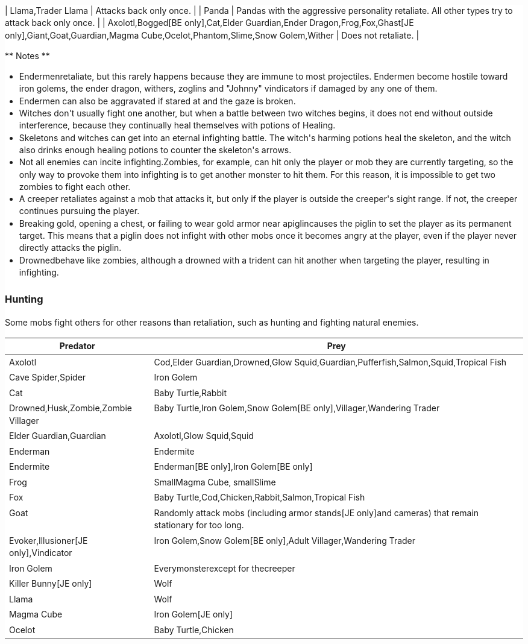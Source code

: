 | Llama,Trader Llama                                                                                                                                                                                      | Attacks back only once.                                                                                                                                                                                                                                                                              |
| Panda                                                                                                                                                                                                   | Pandas with the aggressive personality retaliate. All other types try to attack back only once.                                                                                                                                                                                                      |
| Axolotl,Bogged‌[BE  only],Cat,Elder Guardian,Ender Dragon,Frog,Fox,Ghast‌[JE  only],Giant,Goat,Guardian,Magma Cube,Ocelot,Phantom,Slime,Snow Golem,Wither                                               | Does not retaliate.                                                                                                                                                                                                                                                                                  |

** Notes **
- Endermenretaliate, but this rarely happens because they are immune to most projectiles. Endermen become hostile toward iron golems, the ender dragon, withers, zoglins and "Johnny" vindicators if damaged by any one of them.
- Endermen can also be aggravated if stared at and the gaze is broken.
- Witches don't usually fight one another, but when a battle between two witches begins, it does not end without outside interference, because they continually heal themselves with potions of Healing.
- Skeletons and witches can get into an eternal infighting battle. The witch's harming potions heal the skeleton, and the witch also drinks enough healing potions to counter the skeleton's arrows.
- Not all enemies can incite infighting.Zombies, for example, can hit only the player or mob they are currently targeting, so the only way to provoke them into infighting is to get another monster to hit them. For this reason, it is impossible to get two zombies to fight each other.
- A creeper retaliates against a mob that attacks it, but only if the player is outside the creeper's sight range. If not, the creeper continues pursuing the player.
- Breaking gold, opening a chest, or failing to wear gold armor near apiglincauses the piglin to set the player as its permanent target. This means that a piglin does not infight with other mobs once it becomes angry at the player, even if the player never directly attacks the piglin.
- Drownedbehave like zombies, although a drowned with a trident can hit another when targeting the player, resulting in infighting.

### Hunting
Some mobs fight others for other reasons than retaliation, such as hunting and fighting natural enemies.

| Predator                                | Prey                                                                                                     |
|-----------------------------------------|----------------------------------------------------------------------------------------------------------|
| Axolotl                                 | Cod,Elder Guardian,Drowned,Glow Squid,Guardian,Pufferfish,Salmon,Squid,Tropical Fish                     |
| Cave Spider,Spider                      | Iron Golem                                                                                               |
| Cat                                     | Baby Turtle,Rabbit                                                                                       |
| Drowned,Husk,Zombie,Zombie Villager     | Baby Turtle,Iron Golem,Snow Golem‌[BE  only],Villager,Wandering Trader                                   |
| Elder Guardian,Guardian                 | Axolotl,Glow Squid,Squid                                                                                 |
| Enderman                                | Endermite                                                                                                |
| Endermite                               | Enderman‌[BE  only],Iron Golem‌[BE  only]                                                                |
| Frog                                    | SmallMagma Cube, smallSlime                                                                              |
| Fox                                     | Baby Turtle,Cod,Chicken,Rabbit,Salmon,Tropical Fish                                                      |
| Goat                                    | Randomly attack mobs (including armor stands‌[JE  only]and cameras) that remain stationary for too long. |
| Evoker,Illusioner‌[JE  only],Vindicator | Iron Golem,Snow Golem‌[BE  only],Adult Villager,Wandering Trader                                         |
| Iron Golem                              | Everymonsterexcept for thecreeper                                                                        |
| Killer Bunny‌[JE  only]                 | Wolf                                                                                                     |
| Llama                                   | Wolf                                                                                                     |
| Magma Cube                              | Iron Golem‌[JE  only]                                                                                    |
| Ocelot                                  | Baby Turtle,Chicken                                                                                      |